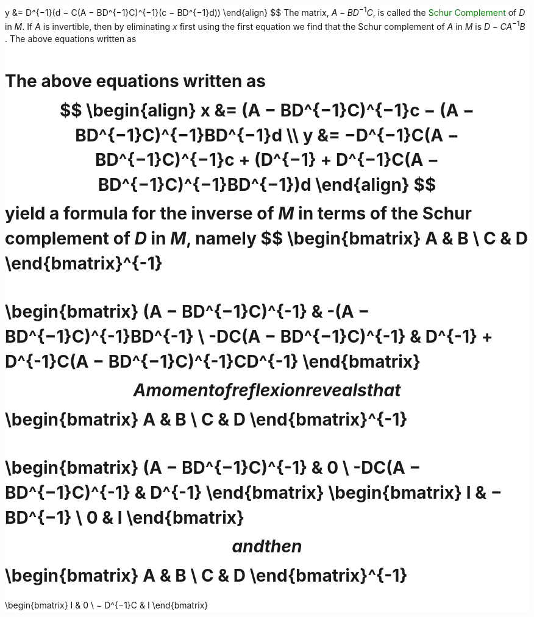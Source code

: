 y &= D^{−1}(d − C(A − BD^{−1}C)^{−1}(c − BD^{−1}d))
\end{align}
$$
The matrix, $A − BD^{−1}C$, is called the <font color='green'>Schur Complement</font> of $D$ in $M$. If $A$ is invertible, then by eliminating $x$ first using the first equation we find that the Schur complement of $A$ in $M$ is $D − CA^{−1}B$ . The above equations written as

The above equations written as
$$
\begin{align}
x &= (A − BD^{−1}C)^{−1}c − (A − BD^{−1}C)^{−1}BD^{−1}d \\
y &= −D^{−1}C(A − BD^{−1}C)^{−1}c + (D^{−1} + D^{−1}C(A − BD^{−1}C)^{−1}BD^{−1})d
\end{align}
$$
yield a formula for the inverse of $M$ in terms of the Schur complement of $D$ in $M$, namely
$$
\begin{bmatrix}
A & B \\
C & D
\end{bmatrix}^{-1}
=
\begin{bmatrix}
(A − BD^{−1}C)^{-1}   & -(A − BD^{−1}C)^{-1}BD^{-1} \\
-DC(A − BD^{−1}C)^{-1} & D^{-1} + D^{-1}C(A − BD^{−1}C)^{-1}CD^{-1}
\end{bmatrix}
$$
A moment of reflexion reveals that
$$
\begin{bmatrix}
A & B \\
C & D
\end{bmatrix}^{-1}
=
\begin{bmatrix}
(A − BD^{−1}C)^{-1}   & 0 \\
-DC(A − BD^{−1}C)^{-1} & D^{-1}
\end{bmatrix}
\begin{bmatrix}
I & − BD^{−1} \\
0 & I
\end{bmatrix}
$$
and then
$$
\begin{bmatrix}
A & B \\
C & D
\end{bmatrix}^{-1}
=
\begin{bmatrix}
I & 0 \\
− D^{−1}C & I
\end{bmatrix}
